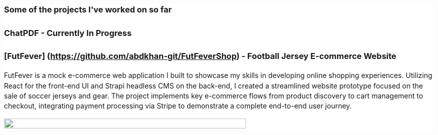 ### Some of the projects I've worked on so far

### ChatPDF - Currently In Progress

### [FutFever] (https://github.com/abdkhan-git/FutFeverShop) - Football Jersey E-commerce Website

FutFever is a mock e-commerce web application I built to showcase my skills in developing online shopping experiences. Utilizing React for the front-end UI and Strapi headless CMS on the back-end, I created a streamlined website prototype focused on the sale of soccer jerseys and gear. The project implements key e-commerce flows from product discovery to cart management to checkout, integrating payment processing via Stripe to demonstrate a complete end-to-end user journey.

  <div class="row">
    <div class="column">
  <a href="https://ibb.co/2Khm55y">
    <img src="https://i.ibb.co/h89hCCy/gandr-collage.jpg" width="75%" height="100%"> 
    </div>
  </a>

###
